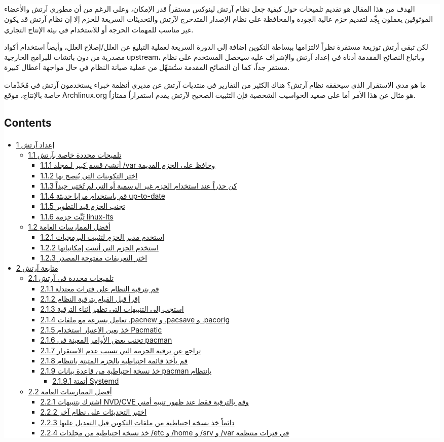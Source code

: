 الهدف من هذا المقال هو تقديم تلميحات حول كيفية جعل نظام آرتش لينوكس مستقراً قدر الإمكان، وعلى الرغم من أن مطوري آرتش والأعضاء الموثوقين يعملون بِجِّد لتقديم حزم عالية الجودة والمحافظة على نظام الإصدار المتدحرج لآرتش والتحديثات السريعة للحزم إلا إن نظام آرتش قد يكون غير مناسب للمهمات الحرجة أو للاستخدام في بيئة الإنتاج التجاري.

لكن تبقى أرتش توزيعة مستقرة نظراً لالتزامها ببساطة التكوين إضافة إلى الدورة السريعة لعملية التبليغ عن العلل/إصلاح العلل، وأيضاً استخدام أكواد مصدرية من دون باتشات للبرامج الخارجية upstream، وباتباع النصائح المقدمة أدناه في إعداد آرتش والإشراف عليه سيحصل المستخدم على نظام مستقر جداً، كما أن النصائح المقدمة ستُسَهِّل من عملية صيانة النظام في حال مواجهة أعطال كبيرة.

ما هو مدى الاستقرار الذي سيحققه نظام آرتش؟ هناك الكثير من التقارير في منتديات آرتش عن مديري أنظمة خبراء يستخدمون آرتش في مُخَدِّمات خاصة بالإنتاج، موقع Archlinux.org هو مثال عن هذا الأمر أما على صعيد الحواسيب الشخصية فإن التثبيت الصحيح لآرتش يقدم استقراراً ممتازاً.

<input type="checkbox" role="button" id="toctogglecheckbox" class="toctogglecheckbox" style="display:none">

## Contents

<label class="toctogglelabel" for="toctogglecheckbox"></label>

*   [1 إعداد آرتش](#إعداد_آرتش)
    *   [1.1 تلميحات محددة خاصة بآرتش](#تلميحات_محددة_خاصة_بآرتش)
        *   [1.1.1 أنشئ قسم كبير لـمجلد /var وحافظ على الحزم القديمة](#أنشئ_قسم_كبير_لـمجلد_/var_وحافظ_على_الحزم_القديمة)
        *   [1.1.2 اختر التكوينات التي يُنصح بها](#اختر_التكوينات_التي_يُنصح_بها)
        *   [1.1.3 كن حذراً عند استخدام الحزم غير الرسمية أو التي لم تُختبر جيداً](#كن_حذراً_عند_استخدام_الحزم_غير_الرسمية_أو_التي_لم_تُختبر_جيداً)
        *   [1.1.4 قم باستخدام مرايا حديثة up-to-date](#قم_باستخدام_مرايا_حديثة_up-to-date)
        *   [1.1.5 تجنب الحزم قيد التطوير](#تجنب_الحزم_قيد_التطوير)
        *   [1.1.6 ثَبِّت حزمة linux-lts](#ثَبِّت_حزمة_linux-lts)
    *   [1.2 أفضل الممارسات العامة](#أفضل_الممارسات_العامة)
        *   [1.2.1 استخدم مدير الحزم لتثبيت البرمجيات](#استخدم_مدير_الحزم_لتثبيت_البرمجيات)
        *   [1.2.2 استخدم الحزم التي أثبتت إمكانياتها](#استخدم_الحزم_التي_أثبتت_إمكانياتها)
        *   [1.2.3 اختر التعريفات مفتوحة المصدر](#اختر_التعريفات_مفتوحة_المصدر)
*   [2 متابعة آرتش](#متابعة_آرتش)
    *   [2.1 تلميحات محددة في آرتش](#تلميحات_محددة_في_آرتش)
        *   [2.1.1 قم بترقية النظام على فترات معتدلة](#قم_بترقية_النظام_على_فترات_معتدلة)
        *   [2.1.2 إقرأ قبل القيام بترقية النظام](#إقرأ_قبل_القيام_بترقية_النظام)
        *   [2.1.3 استجب إلى التنبيهات التي تظهر أثناء الترقية](#استجب_إلى_التنبيهات_التي_تظهر_أثناء_الترقية)
        *   [2.1.4 تعامل بسرعة مع ملفات .pacnew و .pacsave و .pacorig](#تعامل_بسرعة_مع_ملفات_.pacnew_و_.pacsave_و_.pacorig)
        *   [2.1.5 خذ بعين الاعتبار استخدام Pacmatic](#خذ_بعين_الاعتبار_استخدام_Pacmatic)
        *   [2.1.6 تجنب بعض الأوامر المعينة في pacman](#تجنب_بعض_الأوامر_المعينة_في_pacman)
        *   [2.1.7 تراجع عن ترقية الحزمة التي تسبب عدم الاستقرار](#تراجع_عن_ترقية_الحزمة_التي_تسبب_عدم_الاستقرار)
        *   [2.1.8 قم بأخذ قائمة احتياطية بالحزم المثبتة بانتظام](#قم_بأخذ_قائمة_احتياطية_بالحزم_المثبتة_بانتظام)
        *   [2.1.9 خذ نسخة احتياطية من قاعدة بيانات pacman بانتظام](#خذ_نسخة_احتياطية_من_قاعدة_بيانات_pacman_بانتظام)
            *   [2.1.9.1 أتمتة Systemd](#أتمتة_Systemd)
    *   [2.2 أفضل الممارسات العامة](#أفضل_الممارسات_العامة_2)
        *   [2.2.1 اشترك بتنبيهات NVD/CVE وقم بالترقية فقط عند ظهور تنبيه أمني](#اشترك_بتنبيهات_NVD/CVE_وقم_بالترقية_فقط_عند_ظهور_تنبيه_أمني)
        *   [2.2.2 اختبر التحديثات على نظام آخر](#اختبر_التحديثات_على_نظام_آخر)
        *   [2.2.3 دائماً خذ نسخة احتياطية من ملفات التكوين قبل التعديل عليها](#دائماً_خذ_نسخة_احتياطية_من_ملفات_التكوين_قبل_التعديل_عليها)
        *   [2.2.4 خذ نسخة احتياطية من مجلدات /etc و /home و /srv و /var في فترات منتظمة](#خذ_نسخة_احتياطية_من_مجلدات_/etc_و_/home_و_/srv_و_/var_في_فترات_منتظمة)
